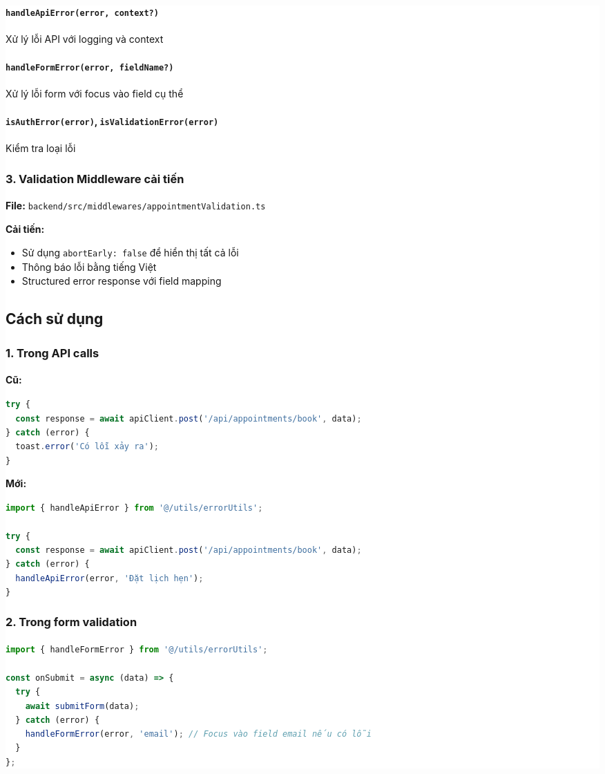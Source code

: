 #### `handleApiError(error, context?)`
Xử lý lỗi API với logging và context

#### `handleFormError(error, fieldName?)`
Xử lý lỗi form với focus vào field cụ thể

#### `isAuthError(error)`, `isValidationError(error)`
Kiểm tra loại lỗi

### 3. Validation Middleware cải tiến

**File:** `backend/src/middlewares/appointmentValidation.ts`

**Cải tiến:**
- Sử dụng `abortEarly: false` để hiển thị tất cả lỗi
- Thông báo lỗi bằng tiếng Việt
- Structured error response với field mapping

## Cách sử dụng

### 1. Trong API calls

**Cũ:**
```typescript
try {
  const response = await apiClient.post('/api/appointments/book', data);
} catch (error) {
  toast.error('Có lỗi xảy ra');
}
```

**Mới:**
```typescript
import { handleApiError } from '@/utils/errorUtils';

try {
  const response = await apiClient.post('/api/appointments/book', data);
} catch (error) {
  handleApiError(error, 'Đặt lịch hẹn');
}
```

### 2. Trong form validation

```typescript
import { handleFormError } from '@/utils/errorUtils';

const onSubmit = async (data) => {
  try {
    await submitForm(data);
  } catch (error) {
    handleFormError(error, 'email'); // Focus vào field email nếu có lỗi
  }
};
```

